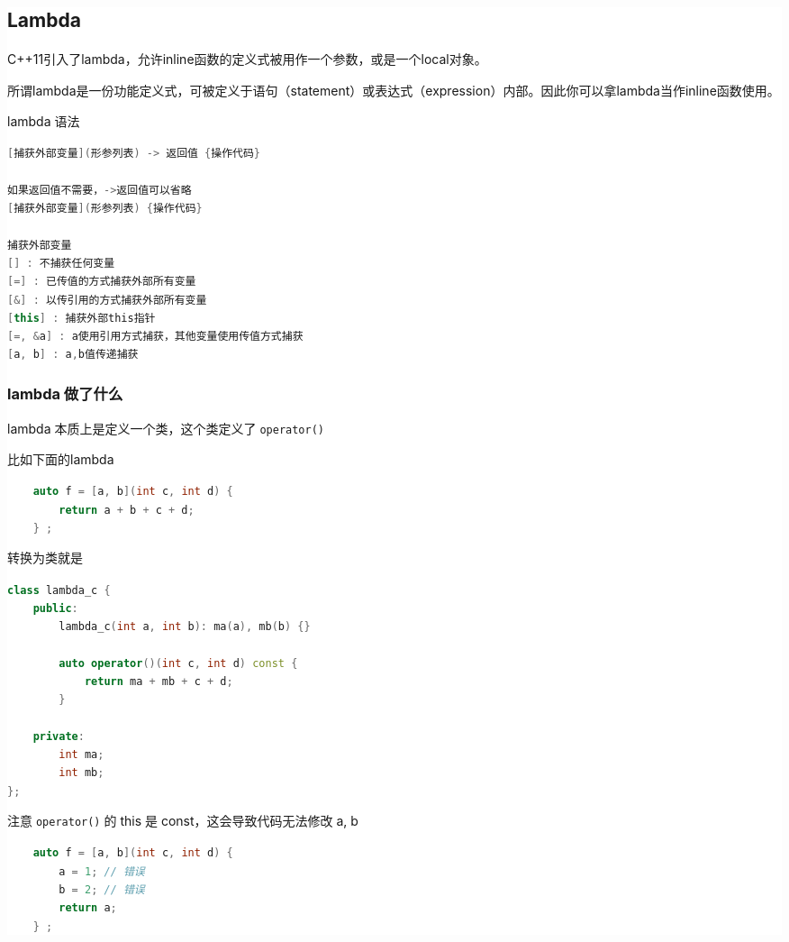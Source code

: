 ## Lambda
C++11引入了lambda，允许inline函数的定义式被用作一个参数，或是一个local对象。

所谓lambda是一份功能定义式，可被定义于语句（statement）或表达式（expression）内部。因此你可以拿lambda当作inline函数使用。

lambda 语法
```cc
[捕获外部变量](形参列表) -> 返回值 {操作代码}

如果返回值不需要，->返回值可以省略
[捕获外部变量](形参列表) {操作代码}

捕获外部变量
[] : 不捕获任何变量
[=] : 已传值的方式捕获外部所有变量
[&] : 以传引用的方式捕获外部所有变量
[this] : 捕获外部this指针
[=, &a] : a使用引用方式捕获，其他变量使用传值方式捕获
[a, b] : a,b值传递捕获
```

### lambda 做了什么

lambda 本质上是定义一个类，这个类定义了 `operator()`

比如下面的lambda 
```cc
    auto f = [a, b](int c, int d) {
        return a + b + c + d;
    } ;
```
转换为类就是

```cc
class lambda_c {
    public:
        lambda_c(int a, int b): ma(a), mb(b) {}

        auto operator()(int c, int d) const {
            return ma + mb + c + d;
        }

    private:
        int ma;
        int mb;
};
```

注意 `operator()` 的 this 是 const，这会导致代码无法修改 a, b

```cc
    auto f = [a, b](int c, int d) {
        a = 1; // 错误
        b = 2; // 错误
        return a;
    } ;
```
